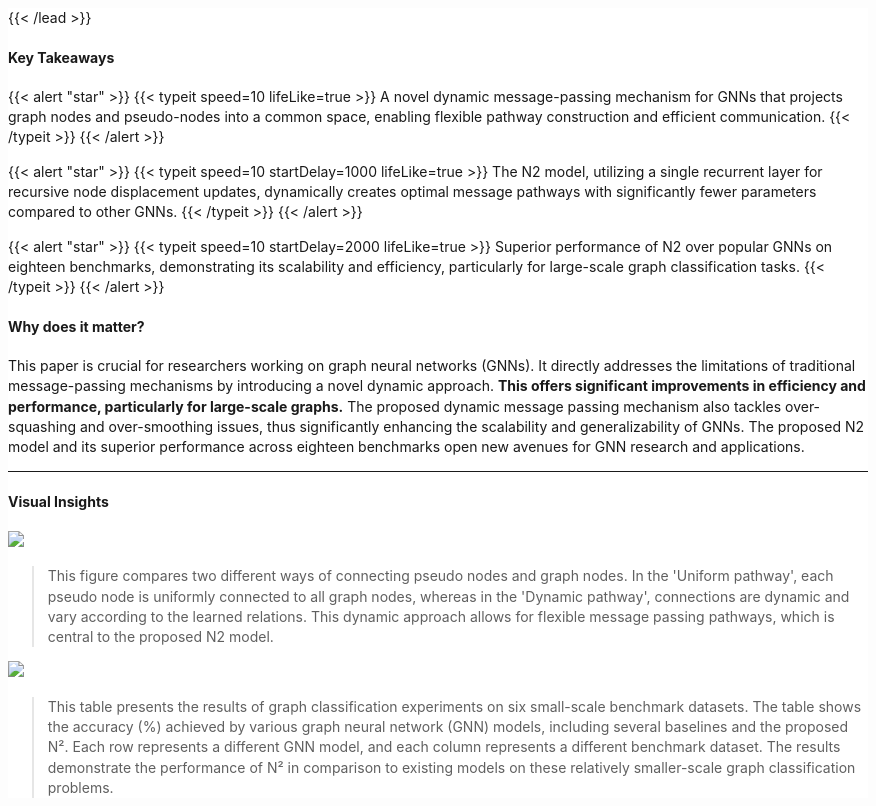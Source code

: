 {{< /lead >}}


#### Key Takeaways

{{< alert "star" >}}
{{< typeit speed=10 lifeLike=true >}} A novel dynamic message-passing mechanism for GNNs that projects graph nodes and pseudo-nodes into a common space, enabling flexible pathway construction and efficient communication. {{< /typeit >}}
{{< /alert >}}

{{< alert "star" >}}
{{< typeit speed=10 startDelay=1000 lifeLike=true >}} The N2 model, utilizing a single recurrent layer for recursive node displacement updates, dynamically creates optimal message pathways with significantly fewer parameters compared to other GNNs. {{< /typeit >}}
{{< /alert >}}

{{< alert "star" >}}
{{< typeit speed=10 startDelay=2000 lifeLike=true >}} Superior performance of N2 over popular GNNs on eighteen benchmarks, demonstrating its scalability and efficiency, particularly for large-scale graph classification tasks. {{< /typeit >}}
{{< /alert >}}

#### Why does it matter?
This paper is crucial for researchers working on graph neural networks (GNNs). It directly addresses the limitations of traditional message-passing mechanisms by introducing a novel dynamic approach.  **This offers significant improvements in efficiency and performance, particularly for large-scale graphs.** The proposed dynamic message passing mechanism also tackles over-squashing and over-smoothing issues, thus significantly enhancing the scalability and generalizability of GNNs. The proposed N2 model and its superior performance across eighteen benchmarks open new avenues for GNN research and applications.

------
#### Visual Insights



![](https://ai-paper-reviewer.com/4BWlUJF0E9/figures_0_1.jpg)

> This figure compares two different ways of connecting pseudo nodes and graph nodes. In the 'Uniform pathway', each pseudo node is uniformly connected to all graph nodes, whereas in the 'Dynamic pathway', connections are dynamic and vary according to the learned relations. This dynamic approach allows for flexible message passing pathways, which is central to the proposed N2 model.





![](https://ai-paper-reviewer.com/4BWlUJF0E9/tables_5_1.jpg)

> This table presents the results of graph classification experiments on six small-scale benchmark datasets.  The table shows the accuracy (%) achieved by various graph neural network (GNN) models, including several baselines and the proposed N².  Each row represents a different GNN model, and each column represents a different benchmark dataset.  The results demonstrate the performance of N² in comparison to existing models on these relatively smaller-scale graph classification problems.


